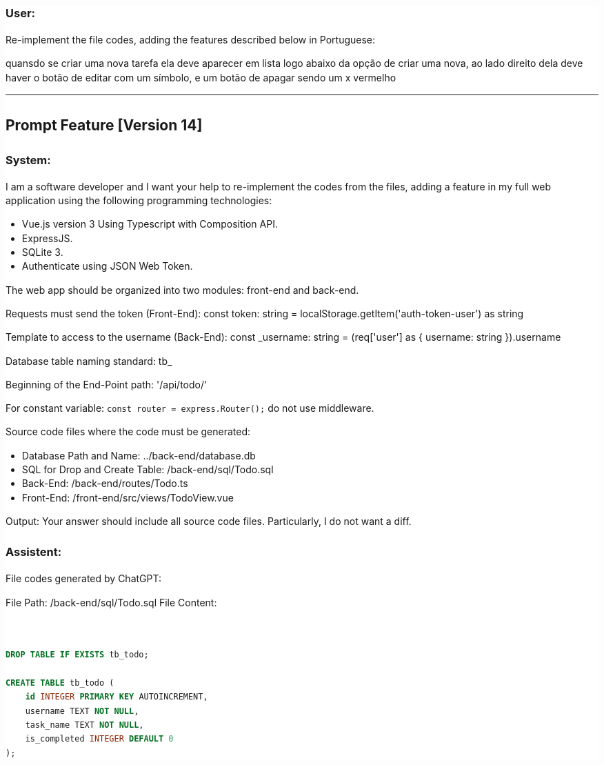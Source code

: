 
### User:
Re-implement the file codes, adding the features described below in Portuguese:


quansdo se criar uma nova tarefa ela deve aparecer em lista logo abaixo da opção de criar uma nova, ao lado direito dela deve haver o botão de editar com um símbolo, e um botão de apagar sendo um x vermelho

---

## Prompt Feature [Version 14]
### System:
I am a software developer and I want your help to re-implement the codes from the files, adding a feature in my full web application using the following programming technologies:

- Vue.js version 3 Using Typescript with Composition API.
- ExpressJS.
- SQLite 3.
- Authenticate using JSON Web Token.

The web app should be organized into two modules: front-end and back-end.

Requests must send the token (Front-End):
const token: string = localStorage.getItem('auth-token-user') as string

Template to access to the username (Back-End):
const _username: string = (req['user'] as { username: string }).username

Database table naming standard: tb_<name>

Beginning of the End-Point path: '/api/todo/'

For constant variable: `const router = express.Router();` do not use middleware.

Source code files where the code must be generated:
- Database Path and Name: ../back-end/database.db 
- SQL for Drop and Create Table: /back-end/sql/Todo.sql
- Back-End: /back-end/routes/Todo.ts
- Front-End: /front-end/src/views/TodoView.vue

Output: Your answer should include all source code files. Particularly, I do not want a diff.

### Assistent:
File codes generated by ChatGPT:

File Path: /back-end/sql/Todo.sql
File Content:
```sql


DROP TABLE IF EXISTS tb_todo;

CREATE TABLE tb_todo (
    id INTEGER PRIMARY KEY AUTOINCREMENT,
    username TEXT NOT NULL,
    task_name TEXT NOT NULL,
    is_completed INTEGER DEFAULT 0
);


```
